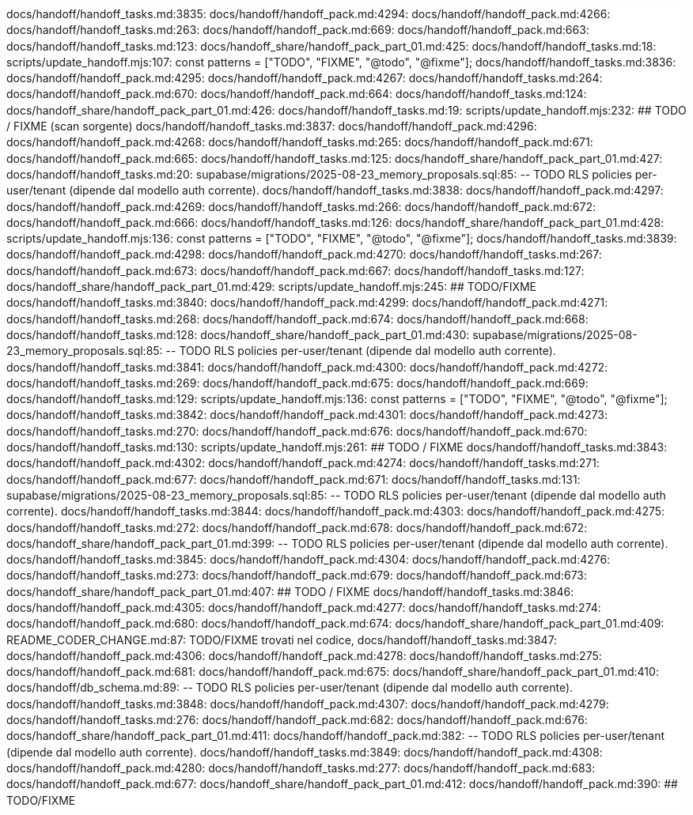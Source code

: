 docs/handoff/handoff_tasks.md:3835: docs/handoff/handoff_pack.md:4294: docs/handoff/handoff_pack.md:4266: docs/handoff/handoff_tasks.md:263: docs/handoff/handoff_pack.md:669: docs/handoff/handoff_pack.md:663: docs/handoff/handoff_tasks.md:123: docs/handoff_share/handoff_pack_part_01.md:425: docs/handoff/handoff_tasks.md:18: scripts/update_handoff.mjs:107: const patterns = ["TODO", "FIXME", "@todo", "@fixme"];
docs/handoff/handoff_tasks.md:3836: docs/handoff/handoff_pack.md:4295: docs/handoff/handoff_pack.md:4267: docs/handoff/handoff_tasks.md:264: docs/handoff/handoff_pack.md:670: docs/handoff/handoff_pack.md:664: docs/handoff/handoff_tasks.md:124: docs/handoff_share/handoff_pack_part_01.md:426: docs/handoff/handoff_tasks.md:19: scripts/update_handoff.mjs:232: ## TODO / FIXME (scan sorgente)
docs/handoff/handoff_tasks.md:3837: docs/handoff/handoff_pack.md:4296: docs/handoff/handoff_pack.md:4268: docs/handoff/handoff_tasks.md:265: docs/handoff/handoff_pack.md:671: docs/handoff/handoff_pack.md:665: docs/handoff/handoff_tasks.md:125: docs/handoff_share/handoff_pack_part_01.md:427: docs/handoff/handoff_tasks.md:20: supabase/migrations/2025-08-23_memory_proposals.sql:85: -- TODO RLS policies per-user/tenant (dipende dal modello auth corrente).
docs/handoff/handoff_tasks.md:3838: docs/handoff/handoff_pack.md:4297: docs/handoff/handoff_pack.md:4269: docs/handoff/handoff_tasks.md:266: docs/handoff/handoff_pack.md:672: docs/handoff/handoff_pack.md:666: docs/handoff/handoff_tasks.md:126: docs/handoff_share/handoff_pack_part_01.md:428: scripts/update_handoff.mjs:136: const patterns = ["TODO", "FIXME", "@todo", "@fixme"];
docs/handoff/handoff_tasks.md:3839: docs/handoff/handoff_pack.md:4298: docs/handoff/handoff_pack.md:4270: docs/handoff/handoff_tasks.md:267: docs/handoff/handoff_pack.md:673: docs/handoff/handoff_pack.md:667: docs/handoff/handoff_tasks.md:127: docs/handoff_share/handoff_pack_part_01.md:429: scripts/update_handoff.mjs:245: ## TODO/FIXME
docs/handoff/handoff_tasks.md:3840: docs/handoff/handoff_pack.md:4299: docs/handoff/handoff_pack.md:4271: docs/handoff/handoff_tasks.md:268: docs/handoff/handoff_pack.md:674: docs/handoff/handoff_pack.md:668: docs/handoff/handoff_tasks.md:128: docs/handoff_share/handoff_pack_part_01.md:430: supabase/migrations/2025-08-23_memory_proposals.sql:85: -- TODO RLS policies per-user/tenant (dipende dal modello auth corrente).
docs/handoff/handoff_tasks.md:3841: docs/handoff/handoff_pack.md:4300: docs/handoff/handoff_pack.md:4272: docs/handoff/handoff_tasks.md:269: docs/handoff/handoff_pack.md:675: docs/handoff/handoff_pack.md:669: docs/handoff/handoff_tasks.md:129: scripts/update_handoff.mjs:136: const patterns = ["TODO", "FIXME", "@todo", "@fixme"];
docs/handoff/handoff_tasks.md:3842: docs/handoff/handoff_pack.md:4301: docs/handoff/handoff_pack.md:4273: docs/handoff/handoff_tasks.md:270: docs/handoff/handoff_pack.md:676: docs/handoff/handoff_pack.md:670: docs/handoff/handoff_tasks.md:130: scripts/update_handoff.mjs:261: ## TODO / FIXME
docs/handoff/handoff_tasks.md:3843: docs/handoff/handoff_pack.md:4302: docs/handoff/handoff_pack.md:4274: docs/handoff/handoff_tasks.md:271: docs/handoff/handoff_pack.md:677: docs/handoff/handoff_pack.md:671: docs/handoff/handoff_tasks.md:131: supabase/migrations/2025-08-23_memory_proposals.sql:85: -- TODO RLS policies per-user/tenant (dipende dal modello auth corrente).
docs/handoff/handoff_tasks.md:3844: docs/handoff/handoff_pack.md:4303: docs/handoff/handoff_pack.md:4275: docs/handoff/handoff_tasks.md:272: docs/handoff/handoff_pack.md:678: docs/handoff/handoff_pack.md:672: docs/handoff_share/handoff_pack_part_01.md:399: -- TODO RLS policies per-user/tenant (dipende dal modello auth corrente).
docs/handoff/handoff_tasks.md:3845: docs/handoff/handoff_pack.md:4304: docs/handoff/handoff_pack.md:4276: docs/handoff/handoff_tasks.md:273: docs/handoff/handoff_pack.md:679: docs/handoff/handoff_pack.md:673: docs/handoff_share/handoff_pack_part_01.md:407: ## TODO / FIXME
docs/handoff/handoff_tasks.md:3846: docs/handoff/handoff_pack.md:4305: docs/handoff/handoff_pack.md:4277: docs/handoff/handoff_tasks.md:274: docs/handoff/handoff_pack.md:680: docs/handoff/handoff_pack.md:674: docs/handoff_share/handoff_pack_part_01.md:409: README_CODER_CHANGE.md:87: TODO/FIXME trovati nel codice,
docs/handoff/handoff_tasks.md:3847: docs/handoff/handoff_pack.md:4306: docs/handoff/handoff_pack.md:4278: docs/handoff/handoff_tasks.md:275: docs/handoff/handoff_pack.md:681: docs/handoff/handoff_pack.md:675: docs/handoff_share/handoff_pack_part_01.md:410: docs/handoff/db_schema.md:89: -- TODO RLS policies per-user/tenant (dipende dal modello auth corrente).
docs/handoff/handoff_tasks.md:3848: docs/handoff/handoff_pack.md:4307: docs/handoff/handoff_pack.md:4279: docs/handoff/handoff_tasks.md:276: docs/handoff/handoff_pack.md:682: docs/handoff/handoff_pack.md:676: docs/handoff_share/handoff_pack_part_01.md:411: docs/handoff/handoff_pack.md:382: -- TODO RLS policies per-user/tenant (dipende dal modello auth corrente).
docs/handoff/handoff_tasks.md:3849: docs/handoff/handoff_pack.md:4308: docs/handoff/handoff_pack.md:4280: docs/handoff/handoff_tasks.md:277: docs/handoff/handoff_pack.md:683: docs/handoff/handoff_pack.md:677: docs/handoff_share/handoff_pack_part_01.md:412: docs/handoff/handoff_pack.md:390: ## TODO/FIXME